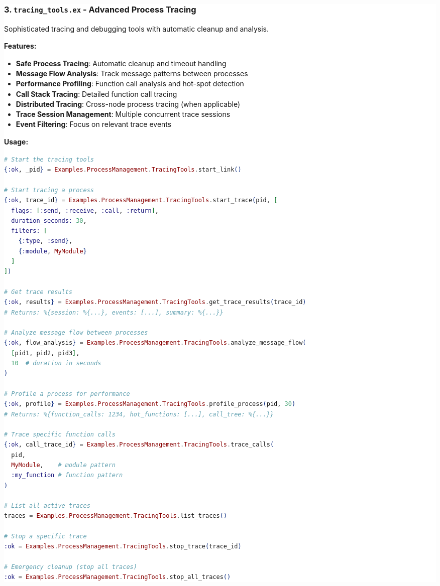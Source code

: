 ### 3. `tracing_tools.ex` - Advanced Process Tracing
Sophisticated tracing and debugging tools with automatic cleanup and analysis.

**Features:**
- **Safe Process Tracing**: Automatic cleanup and timeout handling
- **Message Flow Analysis**: Track message patterns between processes
- **Performance Profiling**: Function call analysis and hot-spot detection
- **Call Stack Tracing**: Detailed function call tracing
- **Distributed Tracing**: Cross-node process tracing (when applicable)
- **Trace Session Management**: Multiple concurrent trace sessions
- **Event Filtering**: Focus on relevant trace events

**Usage:**
```elixir
# Start the tracing tools
{:ok, _pid} = Examples.ProcessManagement.TracingTools.start_link()

# Start tracing a process
{:ok, trace_id} = Examples.ProcessManagement.TracingTools.start_trace(pid, [
  flags: [:send, :receive, :call, :return],
  duration_seconds: 30,
  filters: [
    {:type, :send},
    {:module, MyModule}
  ]
])

# Get trace results
{:ok, results} = Examples.ProcessManagement.TracingTools.get_trace_results(trace_id)
# Returns: %{session: %{...}, events: [...], summary: %{...}}

# Analyze message flow between processes
{:ok, flow_analysis} = Examples.ProcessManagement.TracingTools.analyze_message_flow(
  [pid1, pid2, pid3], 
  10  # duration in seconds
)

# Profile a process for performance
{:ok, profile} = Examples.ProcessManagement.TracingTools.profile_process(pid, 30)
# Returns: %{function_calls: 1234, hot_functions: [...], call_tree: %{...}}

# Trace specific function calls
{:ok, call_trace_id} = Examples.ProcessManagement.TracingTools.trace_calls(
  pid, 
  MyModule,    # module pattern
  :my_function # function pattern
)

# List all active traces
traces = Examples.ProcessManagement.TracingTools.list_traces()

# Stop a specific trace
:ok = Examples.ProcessManagement.TracingTools.stop_trace(trace_id)

# Emergency cleanup (stop all traces)
:ok = Examples.ProcessManagement.TracingTools.stop_all_traces()
```
